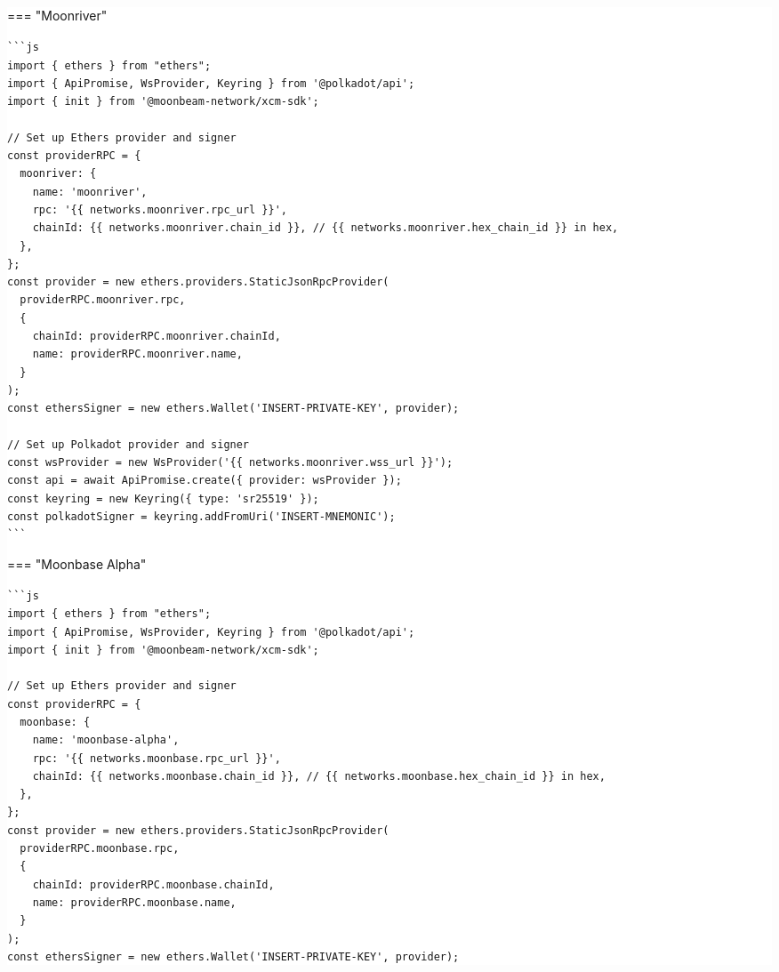 === "Moonriver"

    ```js
    import { ethers } from "ethers";
    import { ApiPromise, WsProvider, Keyring } from '@polkadot/api';
    import { init } from '@moonbeam-network/xcm-sdk';

    // Set up Ethers provider and signer
    const providerRPC = {
      moonriver: {
        name: 'moonriver',
        rpc: '{{ networks.moonriver.rpc_url }}',
        chainId: {{ networks.moonriver.chain_id }}, // {{ networks.moonriver.hex_chain_id }} in hex,
      },
    };
    const provider = new ethers.providers.StaticJsonRpcProvider(
      providerRPC.moonriver.rpc, 
      {
        chainId: providerRPC.moonriver.chainId,
        name: providerRPC.moonriver.name,
      }
    );
    const ethersSigner = new ethers.Wallet('INSERT-PRIVATE-KEY', provider);

    // Set up Polkadot provider and signer
    const wsProvider = new WsProvider('{{ networks.moonriver.wss_url }}');
    const api = await ApiPromise.create({ provider: wsProvider });
    const keyring = new Keyring({ type: 'sr25519' });
    const polkadotSigner = keyring.addFromUri('INSERT-MNEMONIC');
    ```

=== "Moonbase Alpha"

    ```js
    import { ethers } from "ethers";
    import { ApiPromise, WsProvider, Keyring } from '@polkadot/api';
    import { init } from '@moonbeam-network/xcm-sdk';

    // Set up Ethers provider and signer
    const providerRPC = {
      moonbase: {
        name: 'moonbase-alpha',
        rpc: '{{ networks.moonbase.rpc_url }}',
        chainId: {{ networks.moonbase.chain_id }}, // {{ networks.moonbase.hex_chain_id }} in hex,
      },
    };
    const provider = new ethers.providers.StaticJsonRpcProvider(
      providerRPC.moonbase.rpc, 
      {
        chainId: providerRPC.moonbase.chainId,
        name: providerRPC.moonbase.name,
      }
    );
    const ethersSigner = new ethers.Wallet('INSERT-PRIVATE-KEY', provider);
